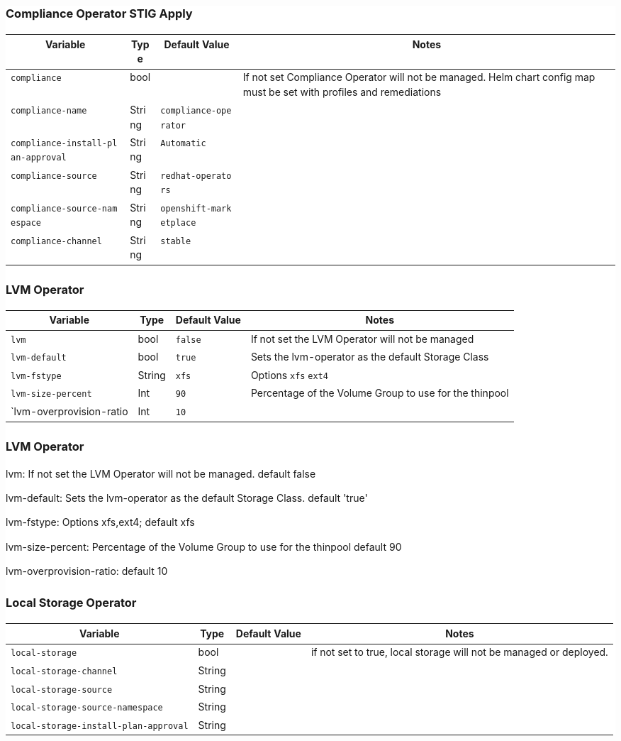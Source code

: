 ### Compliance Operator STIG Apply

| Variable                              | Type              | Default Value             | Notes |
|---------------------------------------|-------------------|---------------------------|-------|
| `compliance`                          | bool              |                           | If not set Compliance Operator will not be managed. Helm chart config map must be set with profiles and remediations |
| `compliance-name`                     | String            | `compliance-operator`     |       |
| `compliance-install-plan-approval`    | String            | `Automatic`               |       |
| `compliance-source`                   | String            | `redhat-operators`        |       |
| `compliance-source-namespace`         | String            | `openshift-marketplace`   |       |
| `compliance-channel`                  | String            | `stable`                  |       |

### LVM Operator

| Variable                              | Type              | Default Value             | Notes |
|---------------------------------------|-------------------|---------------------------|-------|
| `lvm`                                 | bool              | `false`                   | If not set the LVM Operator will not be managed |
| `lvm-default`                         | bool              | `true`                    | Sets the lvm-operator as the default Storage Class |
| `lvm-fstype`                          | String            | `xfs`                     | Options `xfs` `ext4` |
| `lvm-size-percent`                    | Int               | `90`                      | Percentage of the Volume Group to use for the thinpool |
| `lvm-overprovision-ratio              | Int               | `10`                      |       |

### LVM Operator

lvm<bool>: If not set the LVM Operator will not be managed. default false

lvm-default<bool>: Sets the lvm-operator as the default Storage Class. default 'true'

lvm-fstype<String>: Options xfs,ext4; default xfs

lvm-size-percent<Int>: Percentage of the Volume Group to use for the thinpool default 90

lvm-overprovision-ratio<Int>: default 10

### Local Storage Operator

| Variable                              | Type              | Default Value             | Notes |
|---------------------------------------|-------------------|---------------------------|-------|
| `local-storage`                       | bool              |                           | if not set to true, local storage will not be managed or deployed. |
| `local-storage-channel`               | String            |                           |       |
| `local-storage-source`                | String            |                           |       |
| `local-storage-source-namespace`      | String            |                           |       |
| `local-storage-install-plan-approval` | String            |                           |       |
